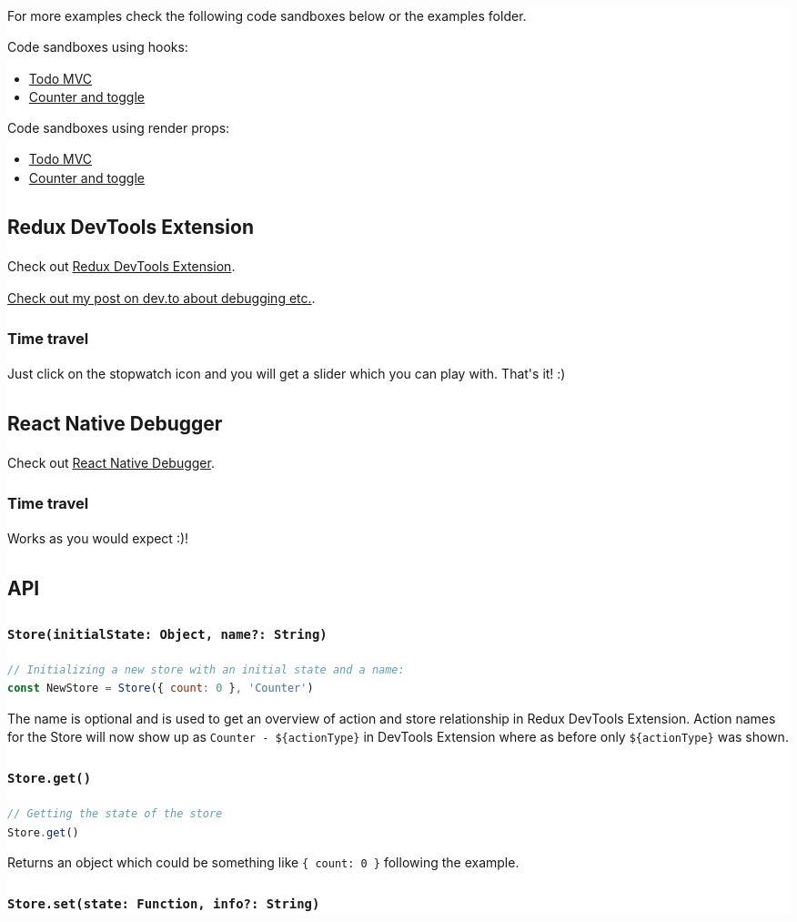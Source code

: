 For more examples check the following code sandboxes below or the examples folder.

Code sandboxes using hooks:
- [Todo MVC](https://codesandbox.io/s/74yq01ovl1)
- [Counter and toggle](https://codesandbox.io/s/jvly033v63)

Code sandboxes using render props:
- [Todo MVC](https://codesandbox.io/s/207504xx1y)
- [Counter and toggle](https://codesandbox.io/s/6l7on1m473)

## Redux DevTools Extension

Check out [Redux DevTools Extension](https://github.com/zalmoxisus/redux-devtools-extension).

[Check out my post on dev.to about debugging etc.](https://dev.to/deamlabs/laco---debugging-actions-and-the-global-state-object-100a).

### Time travel

Just click on the stopwatch icon and you will get a slider which you can play with.
That's it! :)

## React Native Debugger

Check out [React Native Debugger](https://github.com/jhen0409/react-native-debugger).

### Time travel

Works as you would expect :)!

## API

### `Store(initialState: Object, name?: String)`

```javascript
// Initializing a new store with an initial state and a name:
const NewStore = Store({ count: 0 }, 'Counter')
```

The name is optional and is used to get an overview of action and store relationship in Redux DevTools Extension. Action names for the Store will now show up as `Counter - ${actionType}` in DevTools Extension where as before only `${actionType}` was shown.

### `Store.get()`

```javascript
// Getting the state of the store
Store.get()
```

Returns an object which could be something like `{ count: 0 }` following the example.

### `Store.set(state: Function, info?: String)`
